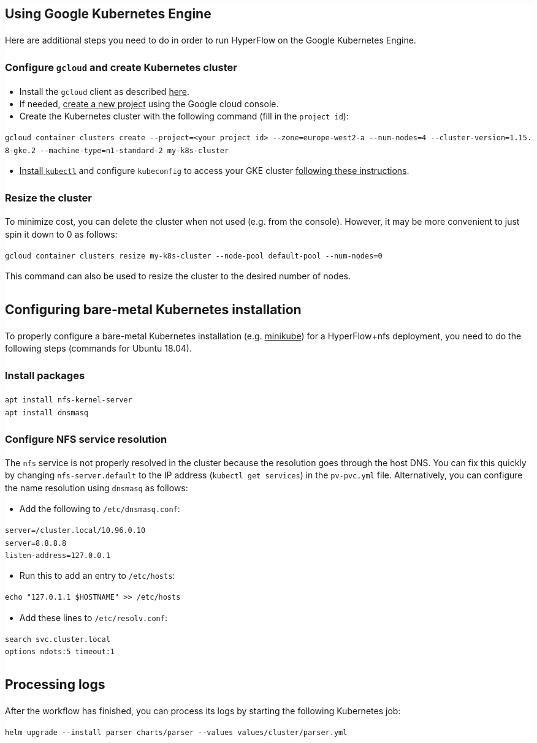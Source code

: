 ## Using Google Kubernetes Engine

Here are additional steps you need to do in order to run HyperFlow on the Google Kubernetes Engine.

### Configure `gcloud` and create Kubernetes cluster

- Install the `gcloud` client as described [here](https://cloud.google.com/sdk/install).
- If needed, [create a new project](https://cloud.google.com/resource-manager/docs/creating-managing-projects) using the Google cloud console.
- Create the Kubernetes cluster with the following command (fill in the `project id`):
```
gcloud container clusters create --project=<your project id> --zone=europe-west2-a --num-nodes=4 --cluster-version=1.15.8-gke.2 --machine-type=n1-standard-2 my-k8s-cluster
```
- [Install `kubectl`](https://kubernetes.io/docs/tasks/tools/install-kubectl/) and configure `kubeconfig` to access your GKE cluster [following these instructions](https://cloud.google.com/kubernetes-engine/docs/how-to/cluster-access-for-kubectl#generate_kubeconfig_entry).

### Resize the cluster

To minimize cost, you can delete the cluster when not used (e.g. from the console). However, it may be more convenient to just spin it down to 0 as follows:

```
gcloud container clusters resize my-k8s-cluster --node-pool default-pool --num-nodes=0
```
This command can also be used to resize the cluster to the desired number of nodes.


## Configuring bare-metal Kubernetes installation
To properly configure a bare-metal Kubernetes installation (e.g. [minikube](https://kubernetes.io/docs/tasks/tools/install-minikube)) for a HyperFlow+nfs deployment, you need to do the following steps (commands for Ubuntu 18.04).

### Install packages
```
apt install nfs-kernel-server
apt install dnsmasq
```

### Configure NFS service resolution
The `nfs` service is not properly resolved in the cluster because the resolution goes through the host DNS. You can fix this quickly by changing `nfs-server.default` to the IP address (`kubectl get services`) in the `pv-pvc.yml` file. Alternatively, you can configure the name resolution using `dnsmasq` as follows: 

- Add the following to `/etc/dnsmasq.conf`: 
```
server=/cluster.local/10.96.0.10
server=8.8.8.8
listen-address=127.0.0.1
```
- Run this to add an entry to `/etc/hosts`:
```
echo "127.0.1.1 $HOSTNAME" >> /etc/hosts 
```
- Add these lines to `/etc/resolv.conf`:
```
search svc.cluster.local
options ndots:5 timeout:1
```
## Processing logs
After the workflow has finished, you can process its logs by starting the following Kubernetes job:
```
helm upgrade --install parser charts/parser --values values/cluster/parser.yml
```